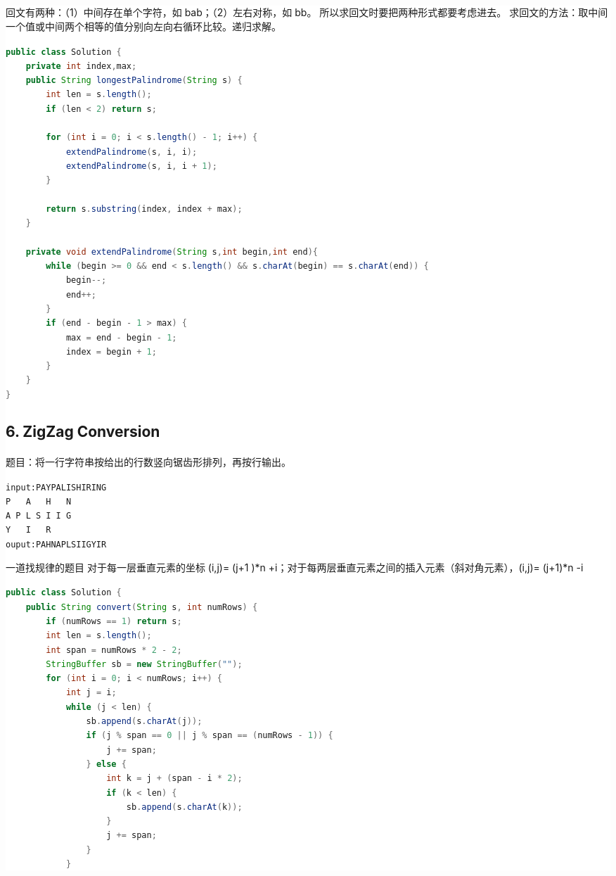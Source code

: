 回文有两种：（1）中间存在单个字符，如 bab；（2）左右对称，如 bb。
所以求回文时要把两种形式都要考虑进去。
求回文的方法：取中间一个值或中间两个相等的值分别向左向右循环比较。递归求解。
```java
public class Solution {
    private int index,max;
    public String longestPalindrome(String s) {
        int len = s.length();
        if (len < 2) return s;

        for (int i = 0; i < s.length() - 1; i++) {
            extendPalindrome(s, i, i);
            extendPalindrome(s, i, i + 1);
        }

        return s.substring(index, index + max);
    }
    
    private void extendPalindrome(String s,int begin,int end){
        while (begin >= 0 && end < s.length() && s.charAt(begin) == s.charAt(end)) {
            begin--;
            end++;
        }
        if (end - begin - 1 > max) {
            max = end - begin - 1;
            index = begin + 1;
        }
    }
}
```

## 6. ZigZag Conversion 
题目：将一行字符串按给出的行数竖向锯齿形排列，再按行输出。
```
input:PAYPALISHIRING
P   A   H   N
A P L S I I G
Y   I   R
ouput:PAHNAPLSIIGYIR
```
一道找规律的题目
对于每一层垂直元素的坐标 (i,j)= (j+1 )*n +i；对于每两层垂直元素之间的插入元素（斜对角元素），(i,j)= (j+1)*n -i

```java
public class Solution {
    public String convert(String s, int numRows) {
        if (numRows == 1) return s;
        int len = s.length();
        int span = numRows * 2 - 2;
        StringBuffer sb = new StringBuffer("");
        for (int i = 0; i < numRows; i++) {
            int j = i;
            while (j < len) {
                sb.append(s.charAt(j));
                if (j % span == 0 || j % span == (numRows - 1)) {
                    j += span;
                } else {
                    int k = j + (span - i * 2);
                    if (k < len) {
                        sb.append(s.charAt(k));
                    }
                    j += span;
                }
            }
```